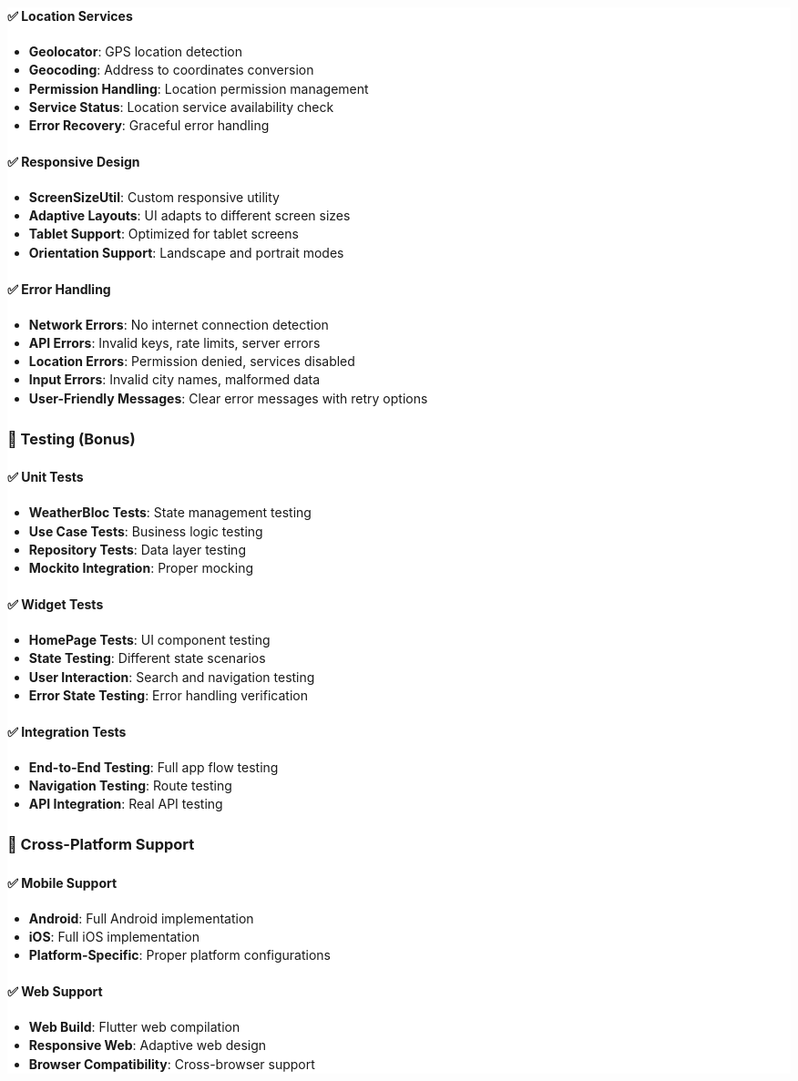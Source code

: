 #### ✅ Location Services
- **Geolocator**: GPS location detection
- **Geocoding**: Address to coordinates conversion
- **Permission Handling**: Location permission management
- **Service Status**: Location service availability check
- **Error Recovery**: Graceful error handling

#### ✅ Responsive Design
- **ScreenSizeUtil**: Custom responsive utility
- **Adaptive Layouts**: UI adapts to different screen sizes
- **Tablet Support**: Optimized for tablet screens
- **Orientation Support**: Landscape and portrait modes

#### ✅ Error Handling
- **Network Errors**: No internet connection detection
- **API Errors**: Invalid keys, rate limits, server errors
- **Location Errors**: Permission denied, services disabled
- **Input Errors**: Invalid city names, malformed data
- **User-Friendly Messages**: Clear error messages with retry options

### 🧪 Testing (Bonus)

#### ✅ Unit Tests
- **WeatherBloc Tests**: State management testing
- **Use Case Tests**: Business logic testing
- **Repository Tests**: Data layer testing
- **Mockito Integration**: Proper mocking

#### ✅ Widget Tests
- **HomePage Tests**: UI component testing
- **State Testing**: Different state scenarios
- **User Interaction**: Search and navigation testing
- **Error State Testing**: Error handling verification

#### ✅ Integration Tests
- **End-to-End Testing**: Full app flow testing
- **Navigation Testing**: Route testing
- **API Integration**: Real API testing

### 📱 Cross-Platform Support

#### ✅ Mobile Support
- **Android**: Full Android implementation
- **iOS**: Full iOS implementation
- **Platform-Specific**: Proper platform configurations

#### ✅ Web Support
- **Web Build**: Flutter web compilation
- **Responsive Web**: Adaptive web design
- **Browser Compatibility**: Cross-browser support
